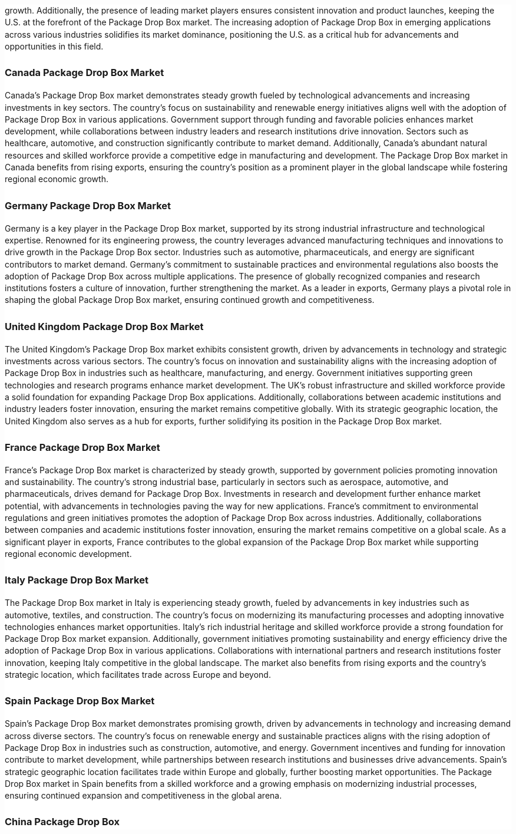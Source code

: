 growth. Additionally, the presence of leading market players ensures consistent innovation and product launches, keeping the U.S. at the forefront of the Package Drop Box market. The increasing adoption of Package Drop Box in emerging applications across various industries solidifies its market dominance, positioning the U.S. as a critical hub for advancements and opportunities in this field.</p><h3>Canada Package Drop Box Market</h3><p>Canada&rsquo;s Package Drop Box market demonstrates steady growth fueled by technological advancements and increasing investments in key sectors. The country&rsquo;s focus on sustainability and renewable energy initiatives aligns well with the adoption of Package Drop Box in various applications. Government support through funding and favorable policies enhances market development, while collaborations between industry leaders and research institutions drive innovation. Sectors such as healthcare, automotive, and construction significantly contribute to market demand. Additionally, Canada&rsquo;s abundant natural resources and skilled workforce provide a competitive edge in manufacturing and development. The Package Drop Box market in Canada benefits from rising exports, ensuring the country&rsquo;s position as a prominent player in the global landscape while fostering regional economic growth.</p><h3>Germany Package Drop Box Market</h3><p>Germany is a key player in the Package Drop Box market, supported by its strong industrial infrastructure and technological expertise. Renowned for its engineering prowess, the country leverages advanced manufacturing techniques and innovations to drive growth in the Package Drop Box sector. Industries such as automotive, pharmaceuticals, and energy are significant contributors to market demand. Germany&rsquo;s commitment to sustainable practices and environmental regulations also boosts the adoption of Package Drop Box across multiple applications. The presence of globally recognized companies and research institutions fosters a culture of innovation, further strengthening the market. As a leader in exports, Germany plays a pivotal role in shaping the global Package Drop Box market, ensuring continued growth and competitiveness.</p><h3>United Kingdom Package Drop Box Market</h3><p>The United Kingdom&rsquo;s Package Drop Box market exhibits consistent growth, driven by advancements in technology and strategic investments across various sectors. The country&rsquo;s focus on innovation and sustainability aligns with the increasing adoption of Package Drop Box in industries such as healthcare, manufacturing, and energy. Government initiatives supporting green technologies and research programs enhance market development. The UK&rsquo;s robust infrastructure and skilled workforce provide a solid foundation for expanding Package Drop Box applications. Additionally, collaborations between academic institutions and industry leaders foster innovation, ensuring the market remains competitive globally. With its strategic geographic location, the United Kingdom also serves as a hub for exports, further solidifying its position in the Package Drop Box market.</p><h3>France Package Drop Box Market</h3><p>France&rsquo;s Package Drop Box market is characterized by steady growth, supported by government policies promoting innovation and sustainability. The country&rsquo;s strong industrial base, particularly in sectors such as aerospace, automotive, and pharmaceuticals, drives demand for Package Drop Box. Investments in research and development further enhance market potential, with advancements in technologies paving the way for new applications. France&rsquo;s commitment to environmental regulations and green initiatives promotes the adoption of Package Drop Box across industries. Additionally, collaborations between companies and academic institutions foster innovation, ensuring the market remains competitive on a global scale. As a significant player in exports, France contributes to the global expansion of the Package Drop Box market while supporting regional economic development.</p><h3>Italy Package Drop Box Market</h3><p>The Package Drop Box market in Italy is experiencing steady growth, fueled by advancements in key industries such as automotive, textiles, and construction. The country&rsquo;s focus on modernizing its manufacturing processes and adopting innovative technologies enhances market opportunities. Italy&rsquo;s rich industrial heritage and skilled workforce provide a strong foundation for Package Drop Box market expansion. Additionally, government initiatives promoting sustainability and energy efficiency drive the adoption of Package Drop Box in various applications. Collaborations with international partners and research institutions foster innovation, keeping Italy competitive in the global landscape. The market also benefits from rising exports and the country&rsquo;s strategic location, which facilitates trade across Europe and beyond.</p><h3>Spain Package Drop Box Market</h3><p>Spain&rsquo;s Package Drop Box market demonstrates promising growth, driven by advancements in technology and increasing demand across diverse sectors. The country&rsquo;s focus on renewable energy and sustainable practices aligns with the rising adoption of Package Drop Box in industries such as construction, automotive, and energy. Government incentives and funding for innovation contribute to market development, while partnerships between research institutions and businesses drive advancements. Spain&rsquo;s strategic geographic location facilitates trade within Europe and globally, further boosting market opportunities. The Package Drop Box market in Spain benefits from a skilled workforce and a growing emphasis on modernizing industrial processes, ensuring continued expansion and competitiveness in the global arena.</p><h3>China Package Drop Box